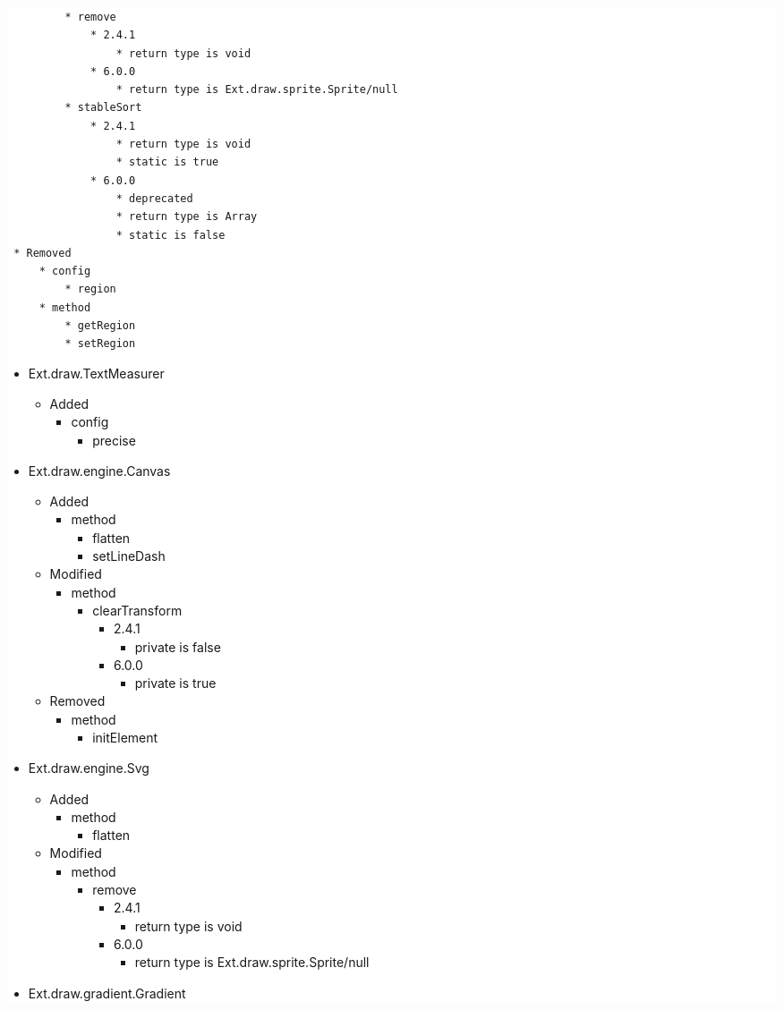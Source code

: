              * remove
                 * 2.4.1
                     * return type is void
                 * 6.0.0
                     * return type is Ext.draw.sprite.Sprite/null
             * stableSort
                 * 2.4.1
                     * return type is void
                     * static is true
                 * 6.0.0
                     * deprecated
                     * return type is Array
                     * static is false
     * Removed
         * config
             * region
         * method
             * getRegion
             * setRegion
 * Ext.draw.TextMeasurer

     * Added
         * config
             * precise
 * Ext.draw.engine.Canvas

     * Added
         * method
             * flatten
             * setLineDash
     * Modified
         * method
             * clearTransform
                 * 2.4.1
                     * private is false
                 * 6.0.0
                     * private is true
     * Removed
         * method
             * initElement
 * Ext.draw.engine.Svg

     * Added
         * method
             * flatten
     * Modified
         * method
             * remove
                 * 2.4.1
                     * return type is void
                 * 6.0.0
                     * return type is Ext.draw.sprite.Sprite/null
 * Ext.draw.gradient.Gradient
